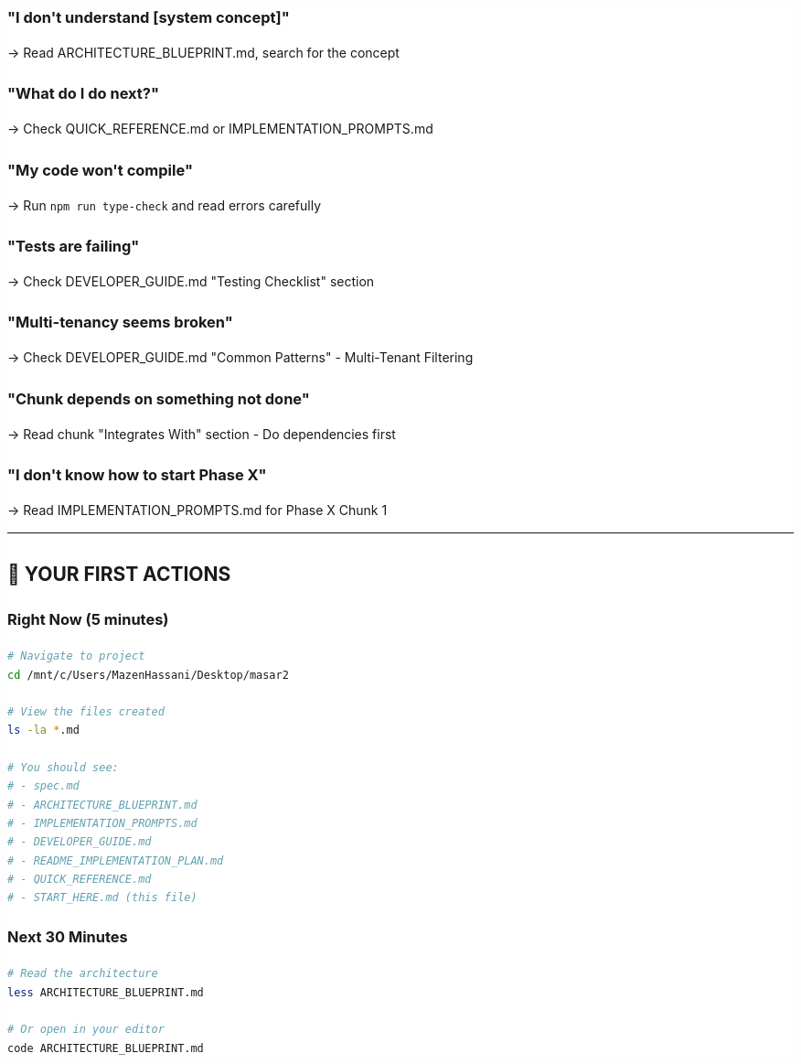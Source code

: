 ### "I don't understand [system concept]"
→ Read ARCHITECTURE_BLUEPRINT.md, search for the concept

### "What do I do next?"
→ Check QUICK_REFERENCE.md or IMPLEMENTATION_PROMPTS.md

### "My code won't compile"
→ Run `npm run type-check` and read errors carefully

### "Tests are failing"
→ Check DEVELOPER_GUIDE.md "Testing Checklist" section

### "Multi-tenancy seems broken"
→ Check DEVELOPER_GUIDE.md "Common Patterns" - Multi-Tenant Filtering

### "Chunk depends on something not done"
→ Read chunk "Integrates With" section - Do dependencies first

### "I don't know how to start Phase X"
→ Read IMPLEMENTATION_PROMPTS.md for Phase X Chunk 1

---

## 🎯 YOUR FIRST ACTIONS

### Right Now (5 minutes)
```bash
# Navigate to project
cd /mnt/c/Users/MazenHassani/Desktop/masar2

# View the files created
ls -la *.md

# You should see:
# - spec.md
# - ARCHITECTURE_BLUEPRINT.md
# - IMPLEMENTATION_PROMPTS.md
# - DEVELOPER_GUIDE.md
# - README_IMPLEMENTATION_PLAN.md
# - QUICK_REFERENCE.md
# - START_HERE.md (this file)
```

### Next 30 Minutes
```bash
# Read the architecture
less ARCHITECTURE_BLUEPRINT.md

# Or open in your editor
code ARCHITECTURE_BLUEPRINT.md
```
